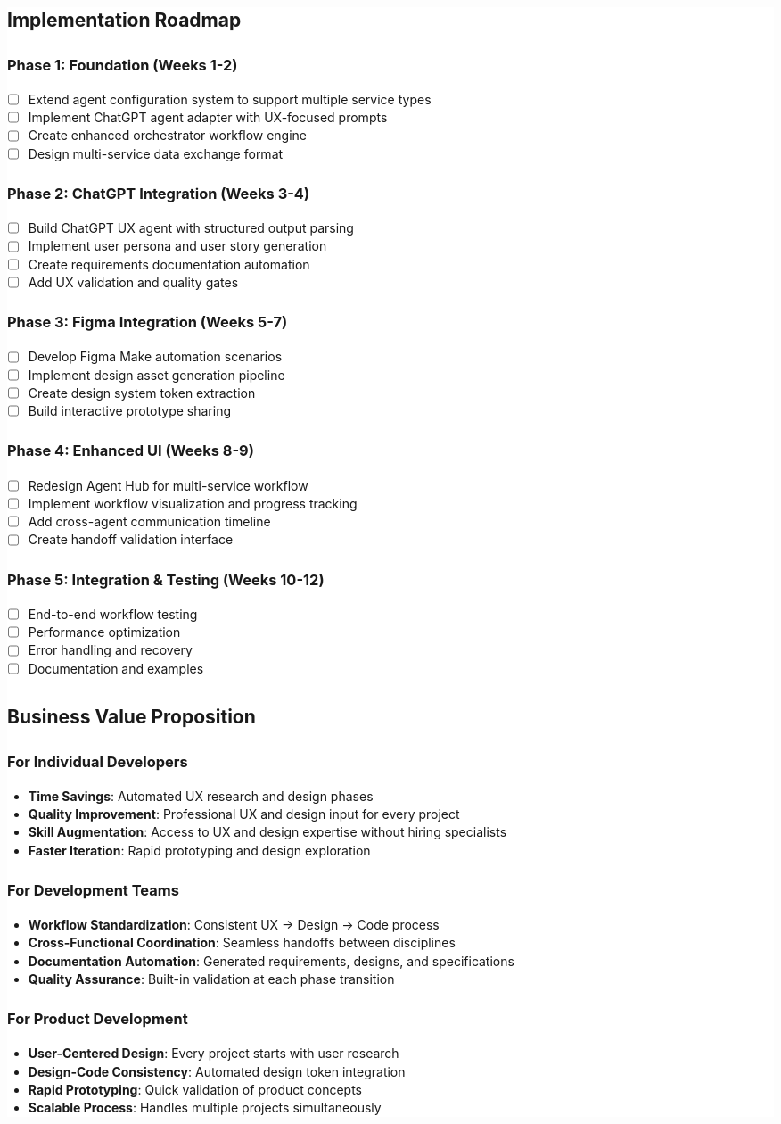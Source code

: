 ## Implementation Roadmap

### Phase 1: Foundation (Weeks 1-2)
- [ ] Extend agent configuration system to support multiple service types
- [ ] Implement ChatGPT agent adapter with UX-focused prompts
- [ ] Create enhanced orchestrator workflow engine
- [ ] Design multi-service data exchange format

### Phase 2: ChatGPT Integration (Weeks 3-4)  
- [ ] Build ChatGPT UX agent with structured output parsing
- [ ] Implement user persona and user story generation
- [ ] Create requirements documentation automation
- [ ] Add UX validation and quality gates

### Phase 3: Figma Integration (Weeks 5-7)
- [ ] Develop Figma Make automation scenarios
- [ ] Implement design asset generation pipeline
- [ ] Create design system token extraction
- [ ] Build interactive prototype sharing

### Phase 4: Enhanced UI (Weeks 8-9)
- [ ] Redesign Agent Hub for multi-service workflow
- [ ] Implement workflow visualization and progress tracking
- [ ] Add cross-agent communication timeline
- [ ] Create handoff validation interface

### Phase 5: Integration & Testing (Weeks 10-12)
- [ ] End-to-end workflow testing
- [ ] Performance optimization
- [ ] Error handling and recovery
- [ ] Documentation and examples

## Business Value Proposition

### For Individual Developers
- **Time Savings**: Automated UX research and design phases
- **Quality Improvement**: Professional UX and design input for every project
- **Skill Augmentation**: Access to UX and design expertise without hiring specialists
- **Faster Iteration**: Rapid prototyping and design exploration

### For Development Teams
- **Workflow Standardization**: Consistent UX → Design → Code process
- **Cross-Functional Coordination**: Seamless handoffs between disciplines
- **Documentation Automation**: Generated requirements, designs, and specifications
- **Quality Assurance**: Built-in validation at each phase transition

### For Product Development
- **User-Centered Design**: Every project starts with user research
- **Design-Code Consistency**: Automated design token integration
- **Rapid Prototyping**: Quick validation of product concepts
- **Scalable Process**: Handles multiple projects simultaneously

